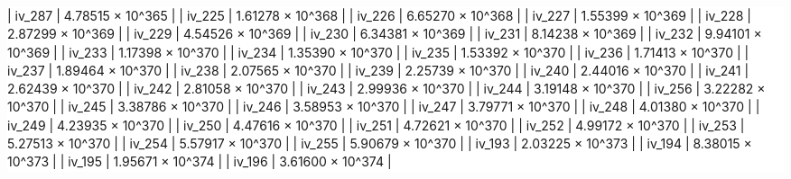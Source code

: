 | iv_287 | 4.78515 × 10^365 |
| iv_225 | 1.61278 × 10^368 |
| iv_226 | 6.65270 × 10^368 |
| iv_227 | 1.55399 × 10^369 |
| iv_228 | 2.87299 × 10^369 |
| iv_229 | 4.54526 × 10^369 |
| iv_230 | 6.34381 × 10^369 |
| iv_231 | 8.14238 × 10^369 |
| iv_232 | 9.94101 × 10^369 |
| iv_233 | 1.17398 × 10^370 |
| iv_234 | 1.35390 × 10^370 |
| iv_235 | 1.53392 × 10^370 |
| iv_236 | 1.71413 × 10^370 |
| iv_237 | 1.89464 × 10^370 |
| iv_238 | 2.07565 × 10^370 |
| iv_239 | 2.25739 × 10^370 |
| iv_240 | 2.44016 × 10^370 |
| iv_241 | 2.62439 × 10^370 |
| iv_242 | 2.81058 × 10^370 |
| iv_243 | 2.99936 × 10^370 |
| iv_244 | 3.19148 × 10^370 |
| iv_256 | 3.22282 × 10^370 |
| iv_245 | 3.38786 × 10^370 |
| iv_246 | 3.58953 × 10^370 |
| iv_247 | 3.79771 × 10^370 |
| iv_248 | 4.01380 × 10^370 |
| iv_249 | 4.23935 × 10^370 |
| iv_250 | 4.47616 × 10^370 |
| iv_251 | 4.72621 × 10^370 |
| iv_252 | 4.99172 × 10^370 |
| iv_253 | 5.27513 × 10^370 |
| iv_254 | 5.57917 × 10^370 |
| iv_255 | 5.90679 × 10^370 |
| iv_193 | 2.03225 × 10^373 |
| iv_194 | 8.38015 × 10^373 |
| iv_195 | 1.95671 × 10^374 |
| iv_196 | 3.61600 × 10^374 |